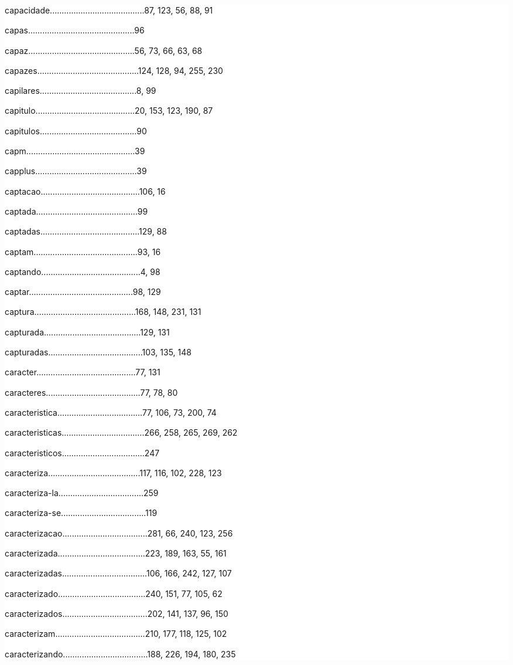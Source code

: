 capacidade........................................87, 123, 56, 88, 91

capas.............................................96

capaz.............................................56, 73, 66, 63, 68

capazes...........................................124, 128, 94, 255, 230

capilares.........................................8, 99

capitulo..........................................20, 153, 123, 190, 87

capitulos.........................................90

capm..............................................39

capplus...........................................39

captacao..........................................106, 16

captada...........................................99

captadas..........................................129, 88

captam............................................93, 16

captando..........................................4, 98

captar............................................98, 129

captura...........................................168, 148, 231, 131

capturada.........................................129, 131

capturadas........................................103, 135, 148

caracter..........................................77, 131

caracteres........................................77, 78, 80

caracteristica....................................77, 106, 73, 200, 74

caracteristicas...................................266, 258, 265, 269, 262

caracteristicos...................................247

caracteriza.......................................117, 116, 102, 228, 123

caracteriza-la....................................259

caracteriza-se....................................119

caracterizacao....................................281, 66, 240, 123, 256

caracterizada.....................................223, 189, 163, 55, 161

caracterizadas....................................106, 166, 242, 127, 107

caracterizado.....................................240, 151, 77, 105, 62

caracterizados....................................202, 141, 137, 96, 150

caracterizam......................................210, 177, 118, 125, 102

caracterizando....................................188, 226, 194, 180, 235
